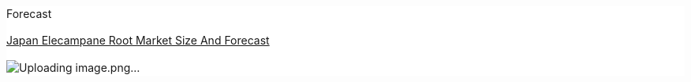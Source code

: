 Forecast</a></p><p><a href="https://github.com/Ankit19021994/Advisorr-SP/blob/main/Elecampane-Root-Market/Elecampane-Root-Market.md">Japan Elecampane Root Market Size And Forecast</a></p>
![Uploading image.png…]()
